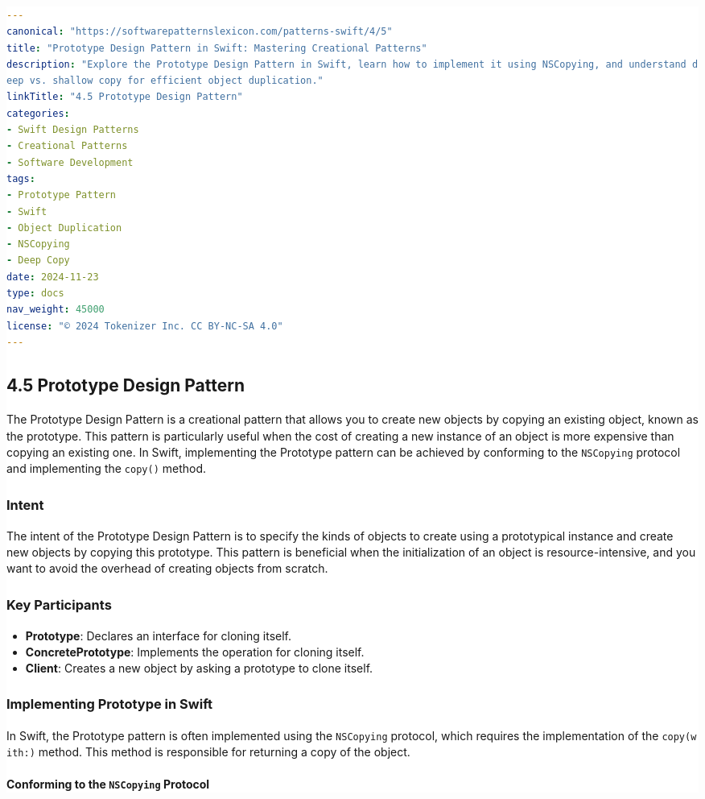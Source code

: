 ```yaml
---
canonical: "https://softwarepatternslexicon.com/patterns-swift/4/5"
title: "Prototype Design Pattern in Swift: Mastering Creational Patterns"
description: "Explore the Prototype Design Pattern in Swift, learn how to implement it using NSCopying, and understand deep vs. shallow copy for efficient object duplication."
linkTitle: "4.5 Prototype Design Pattern"
categories:
- Swift Design Patterns
- Creational Patterns
- Software Development
tags:
- Prototype Pattern
- Swift
- Object Duplication
- NSCopying
- Deep Copy
date: 2024-11-23
type: docs
nav_weight: 45000
license: "© 2024 Tokenizer Inc. CC BY-NC-SA 4.0"
---
```


## 4.5 Prototype Design Pattern

The Prototype Design Pattern is a creational pattern that allows you to create new objects by copying an existing object, known as the prototype. This pattern is particularly useful when the cost of creating a new instance of an object is more expensive than copying an existing one. In Swift, implementing the Prototype pattern can be achieved by conforming to the `NSCopying` protocol and implementing the `copy()` method.

### Intent

The intent of the Prototype Design Pattern is to specify the kinds of objects to create using a prototypical instance and create new objects by copying this prototype. This pattern is beneficial when the initialization of an object is resource-intensive, and you want to avoid the overhead of creating objects from scratch.

### Key Participants

- **Prototype**: Declares an interface for cloning itself.
- **ConcretePrototype**: Implements the operation for cloning itself.
- **Client**: Creates a new object by asking a prototype to clone itself.

### Implementing Prototype in Swift

In Swift, the Prototype pattern is often implemented using the `NSCopying` protocol, which requires the implementation of the `copy(with:)` method. This method is responsible for returning a copy of the object.

#### Conforming to the `NSCopying` Protocol
